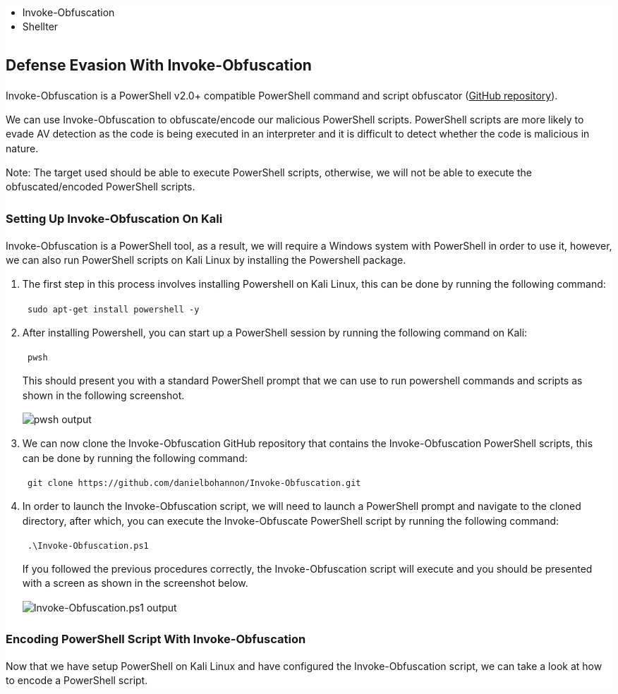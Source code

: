 - Invoke-Obfuscation
- Shellter

## Defense Evasion With Invoke-Obfuscation

Invoke-Obfuscation is a PowerShell v2.0+ compatible PowerShell command and script obfuscator ([GitHub repository](https://github.com/danielbohannon/Invoke-Obfuscation)).

We can use Invoke-Obfuscation to obfuscate/encode our malicious PowerShell scripts. PowerShell scripts are more likely to evade AV detection as the code is being executed in an interpreter and it is difficult to detect whether the code is malicious in nature.

Note: The target used should be able to execute PowerShell scripts, otherwise, we will not be able to execute the obfuscated/encoded PowerShell scripts.

### Setting Up Invoke-Obfuscation On Kali

Invoke-Obfuscation is a PowerShell tool, as a result, we will require a Windows system with PowerShell in order to use it, however, we can also run PowerShell scripts on Kali Linux by installing the Powershell package.

1. The first step in this process involves installing Powershell on Kali Linux, this can be done by running the following command:

        sudo apt-get install powershell -y

1. After installing Powershell, you can start up a PowerShell session by running the following command on Kali:

        pwsh

    This should present you with a standard PowerShell prompt that we can use to run powershell commands and scripts as shown in the following screenshot.

    ![pwsh output](pwsh-output.png "pwsh output")

1. We can now clone the Invoke-Obfuscation GitHub repository that contains the Invoke-Obfuscation PowerShell scripts, this can be done by running the following command:

        git clone https://github.com/danielbohannon/Invoke-Obfuscation.git

1. In order to launch the Invoke-Obfuscation script, we will need to launch a PowerShell prompt and navigate to the cloned directory, after which, you can execute the Invoke-Obfuscate PowerShell script by running the following command:

        .\Invoke-Obfuscation.ps1

    If you followed the previous procedures correctly, the Invoke-Obfuscation script will execute and you should be presented with a screen as shown in the screenshot below.

    ![Invoke-Obfuscation.ps1 output](invoke-obfuscation-ps1-output.png "Invoke-Obfuscation.ps1 output")

### Encoding PowerShell Script With Invoke-Obfuscation

Now that we have setup PowerShell on Kali Linux and have configured the Invoke-Obfuscation script, we can take a look at how to encode a PowerShell script.
